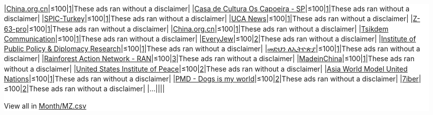 |[China.org.cn](https://www.facebook.com/333141140132864)|≤100|[1](https://www.facebook.com/ads/library/?active_status=all&ad_type=political_and_issue_ads&country=MZ&view_all_page_id=333141140132864&search_type=page&media_type=all)|These ads ran without a disclaimer|
|[Casa de Cultura Os Capoeira - SP](https://www.facebook.com/117777647908592)|≤100|[1](https://www.facebook.com/ads/library/?active_status=all&ad_type=political_and_issue_ads&country=MZ&view_all_page_id=117777647908592&search_type=page&media_type=all)|These ads ran without a disclaimer|
|[SPIC-Turkey](https://www.facebook.com/101493902773017)|≤100|[1](https://www.facebook.com/ads/library/?active_status=all&ad_type=political_and_issue_ads&country=MZ&view_all_page_id=101493902773017&search_type=page&media_type=all)|These ads ran without a disclaimer|
|[UCA News](https://www.facebook.com/172630432773629)|≤100|[1](https://www.facebook.com/ads/library/?active_status=all&ad_type=political_and_issue_ads&country=MZ&view_all_page_id=172630432773629&search_type=page&media_type=all)|These ads ran without a disclaimer|
|[Z-63-pro](https://www.facebook.com/114493528271605)|≤100|[1](https://www.facebook.com/ads/library/?active_status=all&ad_type=political_and_issue_ads&country=MZ&view_all_page_id=114493528271605&search_type=page&media_type=all)|These ads ran without a disclaimer|
|[China.org.cn](https://www.facebook.com/371171589575669)|≤100|[1](https://www.facebook.com/ads/library/?active_status=all&ad_type=political_and_issue_ads&country=MZ&view_all_page_id=371171589575669&search_type=page&media_type=all)|These ads ran without a disclaimer|
|[Tsikdem Communication](https://www.facebook.com/102723762108199)|≤100|[1](https://www.facebook.com/ads/library/?active_status=all&ad_type=political_and_issue_ads&country=MZ&view_all_page_id=102723762108199&search_type=page&media_type=all)|These ads ran without a disclaimer|
|[EveryJew](https://www.facebook.com/669307523469574)|≤100|[2](https://www.facebook.com/ads/library/?active_status=all&ad_type=political_and_issue_ads&country=MZ&view_all_page_id=669307523469574&search_type=page&media_type=all)|These ads ran without a disclaimer|
|[Institute of Public Policy & Diplomacy Research](https://www.facebook.com/107954162096392)|≤100|[1](https://www.facebook.com/ads/library/?active_status=all&ad_type=political_and_issue_ads&country=MZ&view_all_page_id=107954162096392&search_type=page&media_type=all)|These ads ran without a disclaimer|
|[መድህን ለኢትዮጵያ](https://www.facebook.com/112854258459158)|≤100|[1](https://www.facebook.com/ads/library/?active_status=all&ad_type=political_and_issue_ads&country=MZ&view_all_page_id=112854258459158&search_type=page&media_type=all)|These ads ran without a disclaimer|
|[Rainforest Action Network - RAN](https://www.facebook.com/8002590959)|≤100|[3](https://www.facebook.com/ads/library/?active_status=all&ad_type=political_and_issue_ads&country=MZ&view_all_page_id=8002590959&search_type=page&media_type=all)|These ads ran without a disclaimer|
|[MadeinChina](https://www.facebook.com/102300279228311)|≤100|[1](https://www.facebook.com/ads/library/?active_status=all&ad_type=political_and_issue_ads&country=MZ&view_all_page_id=102300279228311&search_type=page&media_type=all)|These ads ran without a disclaimer|
|[United States Institute of Peace](https://www.facebook.com/75608370019)|≤100|[2](https://www.facebook.com/ads/library/?active_status=all&ad_type=political_and_issue_ads&country=MZ&view_all_page_id=75608370019&search_type=page&media_type=all)|These ads ran without a disclaimer|
|[Asia World Model United Nations](https://www.facebook.com/1286486861452393)|≤100|[1](https://www.facebook.com/ads/library/?active_status=all&ad_type=political_and_issue_ads&country=MZ&view_all_page_id=1286486861452393&search_type=page&media_type=all)|These ads ran without a disclaimer|
|[PMD - Dogs is my  world](https://www.facebook.com/113067177682259)|≤100|[2](https://www.facebook.com/ads/library/?active_status=all&ad_type=political_and_issue_ads&country=MZ&view_all_page_id=113067177682259&search_type=page&media_type=all)|These ads ran without a disclaimer|
|[7iber](https://www.facebook.com/316496640057)|≤100|[2](https://www.facebook.com/ads/library/?active_status=all&ad_type=political_and_issue_ads&country=MZ&view_all_page_id=316496640057&search_type=page&media_type=all)|These ads ran without a disclaimer|
|...||||

View all in [Month/MZ.csv](../../MetaData/Month/MZ.csv)
